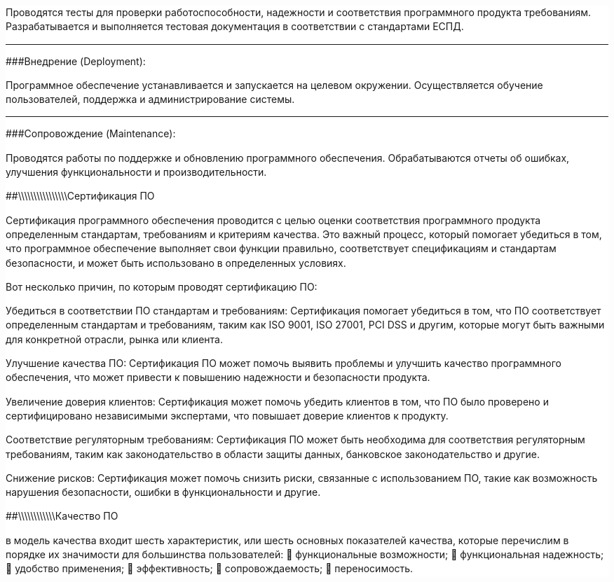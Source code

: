 Проводятся тесты для проверки работоспособности, надежности и соответствия программного продукта требованиям.
Разрабатывается и выполняется тестовая документация в соответствии с стандартами ЕСПД.




----------------------------------------------------------------
###Внедрение (Deployment):

Программное обеспечение устанавливается и запускается на целевом окружении.
Осуществляется обучение пользователей, поддержка и администрирование системы.



----------------------------------------------------------------
###Сопровождение (Maintenance):

Проводятся работы по поддержке и обновлению программного обеспечения.
Обрабатываются отчеты об ошибках, улучшения функциональности и производительности.







##\\\\\\\\\\\\\\\\\\\\\\\\\\\\\\\\Сертификация ПО


Сертификация программного обеспечения проводится с целью оценки соответствия программного продукта определенным стандартам, требованиям и критериям качества. Это важный процесс, который помогает убедиться в том, что программное обеспечение выполняет свои функции правильно, соответствует спецификациям и стандартам безопасности, и может быть использовано в определенных условиях.

Вот несколько причин, по которым проводят сертификацию ПО:

Убедиться в соответствии ПО стандартам и требованиям: Сертификация помогает убедиться в том, что ПО соответствует определенным стандартам и требованиям, таким как ISO 9001, ISO 27001, PCI DSS и другим, которые могут быть важными для конкретной отрасли, рынка или клиента.

Улучшение качества ПО: Сертификация ПО может помочь выявить проблемы и улучшить качество программного обеспечения, что может привести к повышению надежности и безопасности продукта.

Увеличение доверия клиентов: Сертификация может помочь убедить клиентов в том, что ПО было проверено и сертифицировано независимыми экспертами, что повышает доверие клиентов к продукту.

Соответствие регуляторным требованиям: Сертификация ПО может быть необходима для соответствия регуляторным требованиям, таким как законодательство в области защиты данных, банковское законодательство и другие.

Снижение рисков: Сертификация может помочь снизить риски, связанные с использованием ПО, такие как возможность нарушения безопасности, ошибки в функциональности и другие.




##\\\\\\\\\\\\\\\\\\\\\\\Качество ПО


в модель качества входит шесть характеристик, или шесть основных
показателей качества, которые перечислим в порядке их значимости для большинства
пользователей:
 функциональные возможности;
 функциональная надежность;
 удобство применения;
 эффективность;
 сопровождаемость;
 переносимость.


